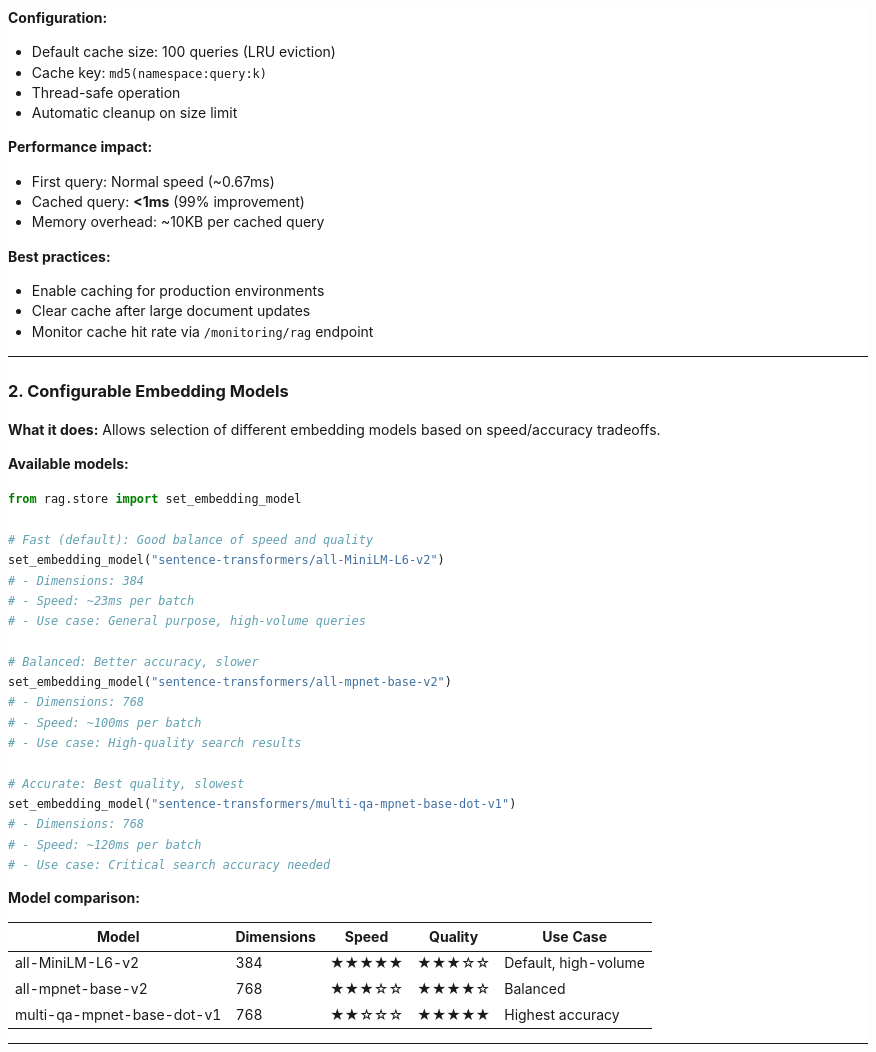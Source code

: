 **Configuration:**
- Default cache size: 100 queries (LRU eviction)
- Cache key: `md5(namespace:query:k)`
- Thread-safe operation
- Automatic cleanup on size limit

**Performance impact:**
- First query: Normal speed (~0.67ms)
- Cached query: **<1ms** (99% improvement)
- Memory overhead: ~10KB per cached query

**Best practices:**
- Enable caching for production environments
- Clear cache after large document updates
- Monitor cache hit rate via `/monitoring/rag` endpoint

---

### 2. Configurable Embedding Models

**What it does:** Allows selection of different embedding models based on speed/accuracy tradeoffs.

**Available models:**
```python
from rag.store import set_embedding_model

# Fast (default): Good balance of speed and quality
set_embedding_model("sentence-transformers/all-MiniLM-L6-v2")
# - Dimensions: 384
# - Speed: ~23ms per batch
# - Use case: General purpose, high-volume queries

# Balanced: Better accuracy, slower
set_embedding_model("sentence-transformers/all-mpnet-base-v2")
# - Dimensions: 768
# - Speed: ~100ms per batch
# - Use case: High-quality search results

# Accurate: Best quality, slowest
set_embedding_model("sentence-transformers/multi-qa-mpnet-base-dot-v1")
# - Dimensions: 768
# - Speed: ~120ms per batch
# - Use case: Critical search accuracy needed
```

**Model comparison:**

| Model | Dimensions | Speed | Quality | Use Case |
|-------|-----------|-------|---------|----------|
| all-MiniLM-L6-v2 | 384 | ★★★★★ | ★★★☆☆ | Default, high-volume |
| all-mpnet-base-v2 | 768 | ★★★☆☆ | ★★★★☆ | Balanced |
| multi-qa-mpnet-base-dot-v1 | 768 | ★★☆☆☆ | ★★★★★ | Highest accuracy |

---